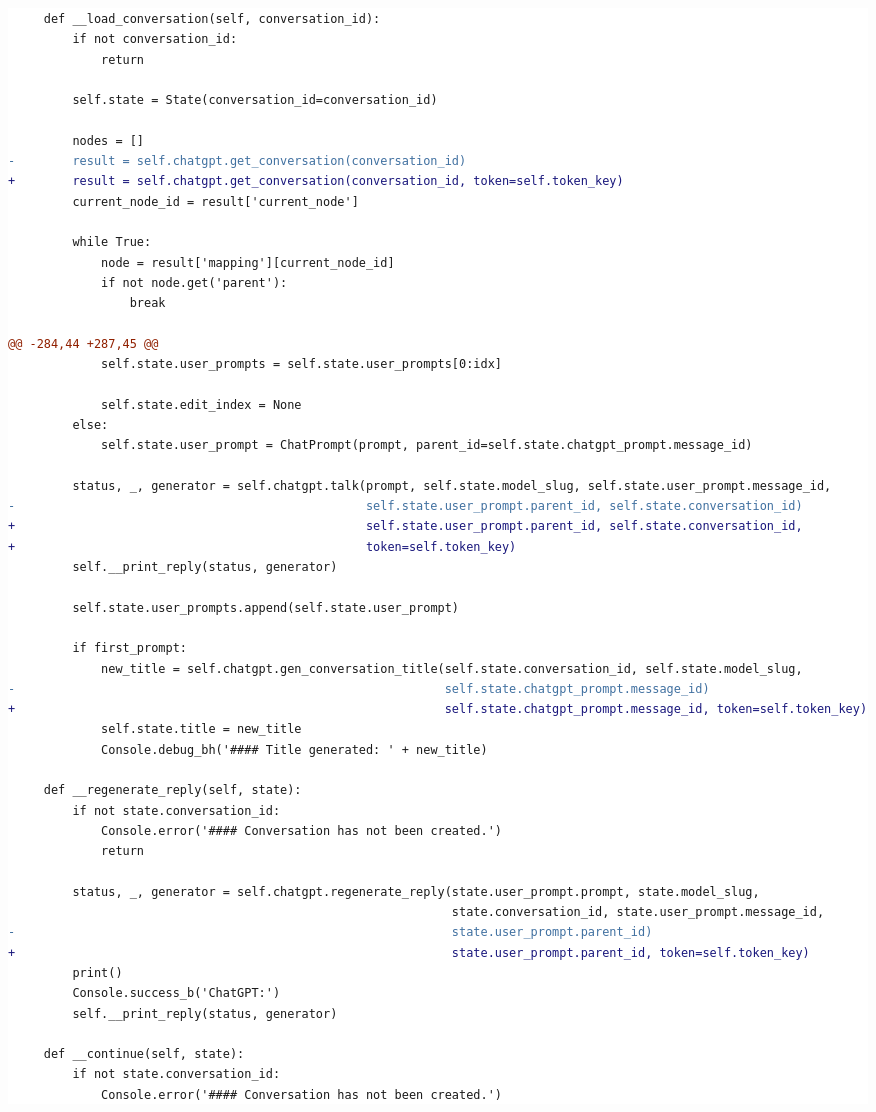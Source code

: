 ```diff
     def __load_conversation(self, conversation_id):
         if not conversation_id:
             return
 
         self.state = State(conversation_id=conversation_id)
 
         nodes = []
-        result = self.chatgpt.get_conversation(conversation_id)
+        result = self.chatgpt.get_conversation(conversation_id, token=self.token_key)
         current_node_id = result['current_node']
 
         while True:
             node = result['mapping'][current_node_id]
             if not node.get('parent'):
                 break
 
@@ -284,44 +287,45 @@
             self.state.user_prompts = self.state.user_prompts[0:idx]
 
             self.state.edit_index = None
         else:
             self.state.user_prompt = ChatPrompt(prompt, parent_id=self.state.chatgpt_prompt.message_id)
 
         status, _, generator = self.chatgpt.talk(prompt, self.state.model_slug, self.state.user_prompt.message_id,
-                                                 self.state.user_prompt.parent_id, self.state.conversation_id)
+                                                 self.state.user_prompt.parent_id, self.state.conversation_id,
+                                                 token=self.token_key)
         self.__print_reply(status, generator)
 
         self.state.user_prompts.append(self.state.user_prompt)
 
         if first_prompt:
             new_title = self.chatgpt.gen_conversation_title(self.state.conversation_id, self.state.model_slug,
-                                                            self.state.chatgpt_prompt.message_id)
+                                                            self.state.chatgpt_prompt.message_id, token=self.token_key)
             self.state.title = new_title
             Console.debug_bh('#### Title generated: ' + new_title)
 
     def __regenerate_reply(self, state):
         if not state.conversation_id:
             Console.error('#### Conversation has not been created.')
             return
 
         status, _, generator = self.chatgpt.regenerate_reply(state.user_prompt.prompt, state.model_slug,
                                                              state.conversation_id, state.user_prompt.message_id,
-                                                             state.user_prompt.parent_id)
+                                                             state.user_prompt.parent_id, token=self.token_key)
         print()
         Console.success_b('ChatGPT:')
         self.__print_reply(status, generator)
 
     def __continue(self, state):
         if not state.conversation_id:
             Console.error('#### Conversation has not been created.')
```